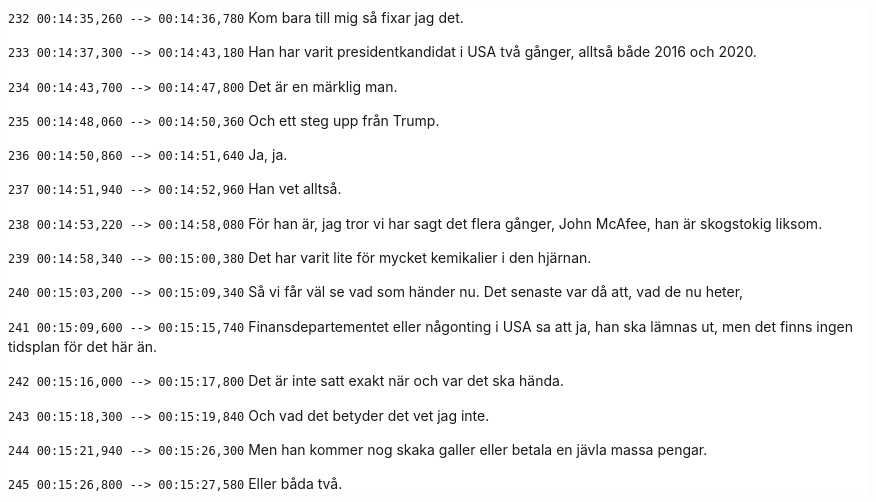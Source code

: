 

`232 00:14:35,260 --> 00:14:36,780`
Kom bara till mig så fixar jag det.



`233 00:14:37,300 --> 00:14:43,180`
Han har varit presidentkandidat i USA två gånger, alltså både 2016 och 2020.



`234 00:14:43,700 --> 00:14:47,800`
Det är en märklig man.



`235 00:14:48,060 --> 00:14:50,360`
Och ett steg upp från Trump.



`236 00:14:50,860 --> 00:14:51,640`
Ja, ja.



`237 00:14:51,940 --> 00:14:52,960`
Han vet alltså.



`238 00:14:53,220 --> 00:14:58,080`
För han är, jag tror vi har sagt det flera gånger, John McAfee, han är skogstokig liksom.



`239 00:14:58,340 --> 00:15:00,380`
Det har varit lite för mycket kemikalier i den hjärnan.



`240 00:15:03,200 --> 00:15:09,340`
Så vi får väl se vad som händer nu. Det senaste var då att, vad de nu heter,



`241 00:15:09,600 --> 00:15:15,740`
Finansdepartementet eller någonting i USA sa att ja, han ska lämnas ut, men det finns ingen tidsplan för det här än.



`242 00:15:16,000 --> 00:15:17,800`
Det är inte satt exakt när och var det ska hända.



`243 00:15:18,300 --> 00:15:19,840`
Och vad det betyder det vet jag inte.



`244 00:15:21,940 --> 00:15:26,300`
Men han kommer nog skaka galler eller betala en jävla massa pengar.



`245 00:15:26,800 --> 00:15:27,580`
Eller båda två.
